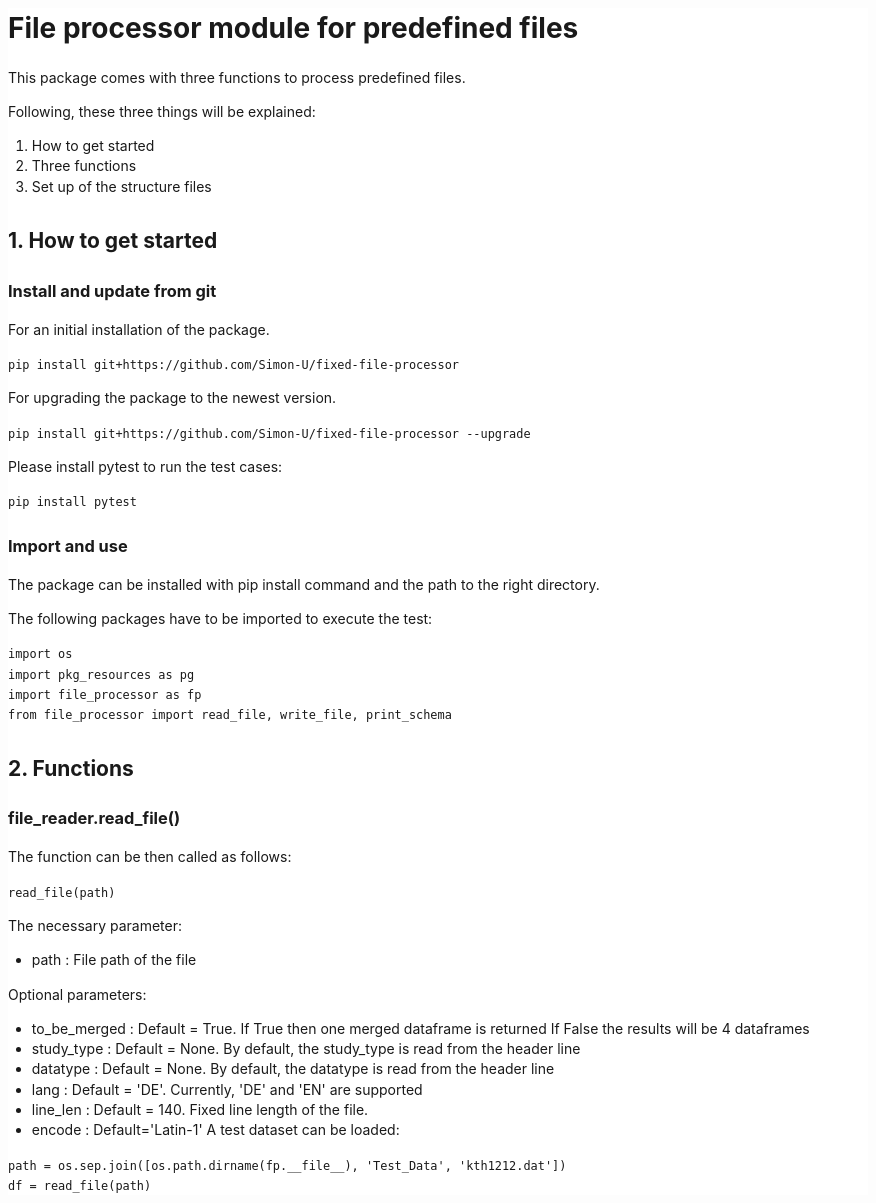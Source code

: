 # File processor module for predefined files

This package comes with three functions to process predefined files.

Following, these three things will be explained:
1. How to get started
2. Three functions
3. Set up of the structure files

## 1. How to get started

### Install and update from git

For an initial installation of the package.

```
pip install git+https://github.com/Simon-U/fixed-file-processor
```

For upgrading the package to the newest version.

```
pip install git+https://github.com/Simon-U/fixed-file-processor --upgrade
```

Please install pytest to run the test cases:
```
pip install pytest
```

### Import and use
The package can be installed with pip install command and the path to the right directory.

The following packages have to be imported to execute the test:
```
import os
import pkg_resources as pg
import file_processor as fp
from file_processor import read_file, write_file, print_schema
```

## 2. Functions

### file_reader.read_file()

The function can be then called as follows:
```
read_file(path)
```

The necessary parameter:
- path          : File path of the file

Optional parameters:
- to_be_merged  : Default = True. If True then one merged dataframe is returned
                  If False the results will be 4 dataframes
- study_type    : Default = None. By default, the study_type is read from the header line
- datatype      : Default = None. By default, the datatype is read from the header line
- lang          : Default = 'DE'. Currently, 'DE' and 'EN' are supported
- line_len      : Default = 140. Fixed line length of the file.
- encode        : Default='Latin-1'
A test dataset can be loaded:
```
path = os.sep.join([os.path.dirname(fp.__file__), 'Test_Data', 'kth1212.dat'])
df = read_file(path)
```
